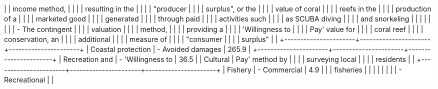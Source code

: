 |                      |     income method,   |                      |
|                      |     resulting in the |                      |
|                      |     "producer        |                      |
|                      |     surplus", or the |                      |
|                      |     value of coral   |                      |
|                      |     reefs in the     |                      |
|                      |     production of a  |                      |
|                      |     marketed good    |                      |
|                      |     generated        |                      |
|                      |     through paid     |                      |
|                      |     activities such  |                      |
|                      |     as SCUBA diving  |                      |
|                      |     and snorkeling   |                      |
|                      |                      |                      |
|                      | -   The contingent   |                      |
|                      |     valuation        |                      |
|                      |     method,          |                      |
|                      |     providing a      |                      |
|                      |     'Willingness to  |                      |
|                      |     Pay' value for   |                      |
|                      |     coral reef       |                      |
|                      |     conservation, an |                      |
|                      |     additional       |                      |
|                      |     measure of       |                      |
|                      |     "consumer        |                      |
|                      |     surplus"         |                      |
+----------------------+----------------------+----------------------+
| Coastal protection   | -   Avoided damages  | 265.9                |
+----------------------+----------------------+----------------------+
| Recreation and       | -   'Willingness to  | 36.5                 |
| Cultural             |     Pay' method by   |                      |
|                      |     surveying local  |                      |
|                      |     residents        |                      |
+----------------------+----------------------+----------------------+
| Fishery              | -   Commercial       | 4.9                  |
|                      |     fisheries        |                      |
|                      |                      |                      |
|                      | -   Recreational     |                      |